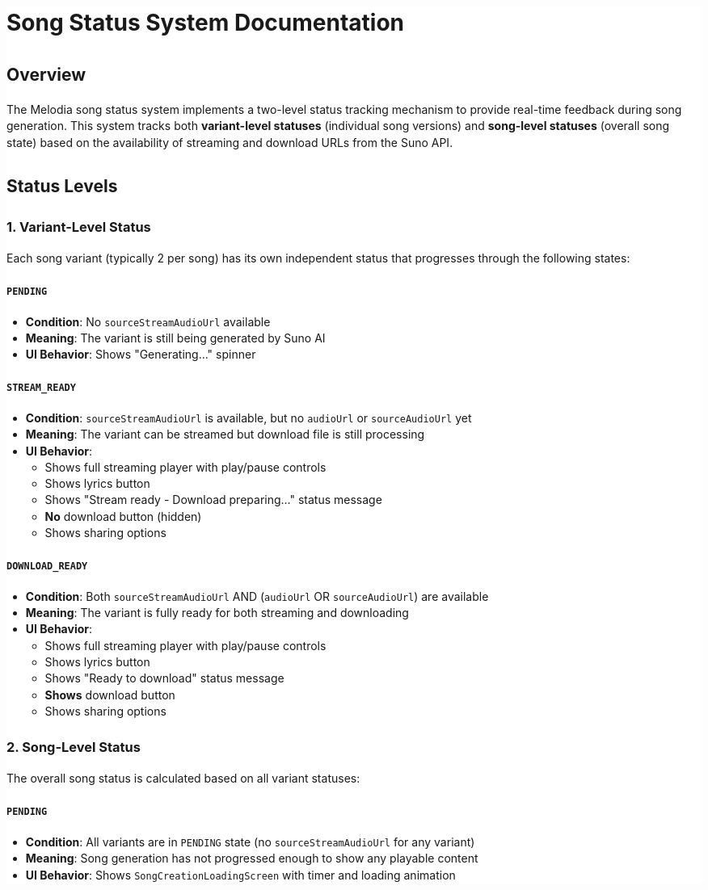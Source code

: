 # Song Status System Documentation

## Overview

The Melodia song status system implements a two-level status tracking mechanism to provide real-time feedback during song generation. This system tracks both **variant-level statuses** (individual song versions) and **song-level statuses** (overall song state) based on the availability of streaming and download URLs from the Suno API.

## Status Levels

### 1. Variant-Level Status

Each song variant (typically 2 per song) has its own independent status that progresses through the following states:

#### `PENDING`
- **Condition**: No `sourceStreamAudioUrl` available
- **Meaning**: The variant is still being generated by Suno AI
- **UI Behavior**: Shows "Generating..." spinner

#### `STREAM_READY`
- **Condition**: `sourceStreamAudioUrl` is available, but no `audioUrl` or `sourceAudioUrl` yet
- **Meaning**: The variant can be streamed but download file is still processing
- **UI Behavior**:
  - Shows full streaming player with play/pause controls
  - Shows lyrics button
  - Shows "Stream ready - Download preparing..." status message
  - **No** download button (hidden)
  - Shows sharing options

#### `DOWNLOAD_READY`
- **Condition**: Both `sourceStreamAudioUrl` AND (`audioUrl` OR `sourceAudioUrl`) are available
- **Meaning**: The variant is fully ready for both streaming and downloading
- **UI Behavior**:
  - Shows full streaming player with play/pause controls
  - Shows lyrics button
  - Shows "Ready to download" status message
  - **Shows** download button
  - Shows sharing options

### 2. Song-Level Status

The overall song status is calculated based on all variant statuses:

#### `PENDING`
- **Condition**: All variants are in `PENDING` state (no `sourceStreamAudioUrl` for any variant)
- **Meaning**: Song generation has not progressed enough to show any playable content
- **UI Behavior**: Shows `SongCreationLoadingScreen` with timer and loading animation
